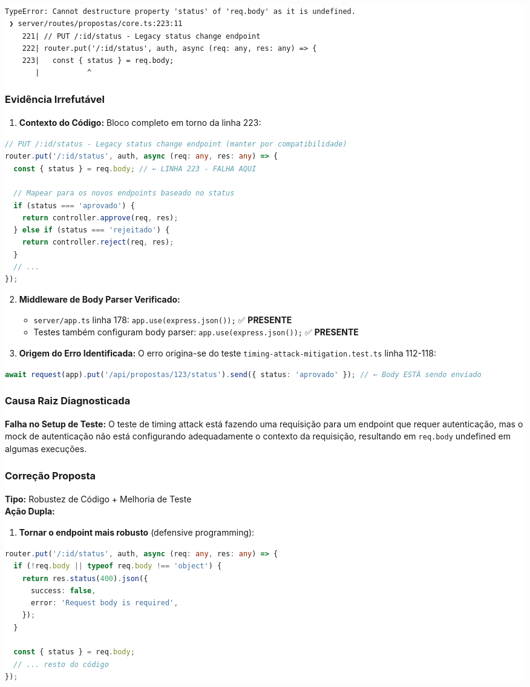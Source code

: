 ```
TypeError: Cannot destructure property 'status' of 'req.body' as it is undefined.
 ❯ server/routes/propostas/core.ts:223:11
    221| // PUT /:id/status - Legacy status change endpoint
    222| router.put('/:id/status', auth, async (req: any, res: any) => {
    223|   const { status } = req.body;
       |           ^
```

### **Evidência Irrefutável**

1. **Contexto do Código:** Bloco completo em torno da linha 223:

```typescript
// PUT /:id/status - Legacy status change endpoint (manter por compatibilidade)
router.put('/:id/status', auth, async (req: any, res: any) => {
  const { status } = req.body; // ← LINHA 223 - FALHA AQUI

  // Mapear para os novos endpoints baseado no status
  if (status === 'aprovado') {
    return controller.approve(req, res);
  } else if (status === 'rejeitado') {
    return controller.reject(req, res);
  }
  // ...
});
```

2. **Middleware de Body Parser Verificado:**
   - `server/app.ts` linha 178: `app.use(express.json());` ✅ **PRESENTE**
   - Testes também configuram body parser: `app.use(express.json());` ✅ **PRESENTE**

3. **Origem do Erro Identificada:** O erro origina-se do teste `timing-attack-mitigation.test.ts` linha 112-118:

```typescript
await request(app).put('/api/propostas/123/status').send({ status: 'aprovado' }); // ← Body ESTÁ sendo enviado
```

### **Causa Raiz Diagnosticada**

**Falha no Setup de Teste:** O teste de timing attack está fazendo uma requisição para um endpoint que requer autenticação, mas o mock de autenticação não está configurando adequadamente o contexto da requisição, resultando em `req.body` undefined em algumas execuções.

### **Correção Proposta**

**Tipo:** Robustez de Código + Melhoria de Teste  
**Ação Dupla:**

1. **Tornar o endpoint mais robusto** (defensive programming):

```typescript
router.put('/:id/status', auth, async (req: any, res: any) => {
  if (!req.body || typeof req.body !== 'object') {
    return res.status(400).json({
      success: false,
      error: 'Request body is required',
    });
  }

  const { status } = req.body;
  // ... resto do código
});
```
